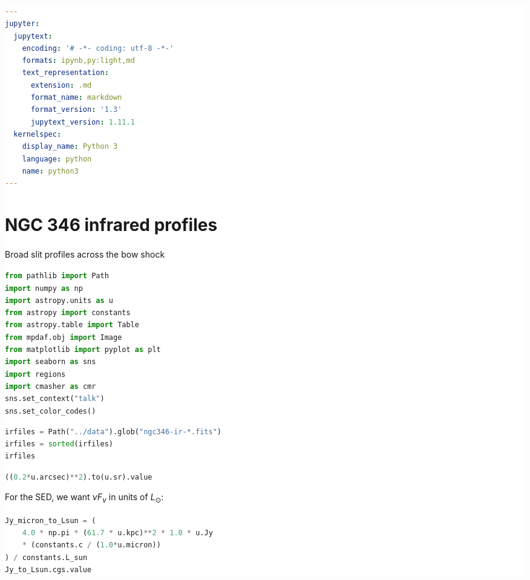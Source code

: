 ```yaml
---
jupyter:
  jupytext:
    encoding: '# -*- coding: utf-8 -*-'
    formats: ipynb,py:light,md
    text_representation:
      extension: .md
      format_name: markdown
      format_version: '1.3'
      jupytext_version: 1.11.1
  kernelspec:
    display_name: Python 3
    language: python
    name: python3
---
```


# NGC 346 infrared profiles

Broad slit profiles across the bow shock

```python
from pathlib import Path
import numpy as np
import astropy.units as u
from astropy import constants
from astropy.table import Table
from mpdaf.obj import Image
from matplotlib import pyplot as plt
import seaborn as sns
import regions
import cmasher as cmr
sns.set_context("talk")
sns.set_color_codes()
```

```python
irfiles = Path("../data").glob("ngc346-ir-*.fits")
irfiles = sorted(irfiles)
irfiles
```

```python
((0.2*u.arcsec)**2).to(u.sr).value
```

For the SED, we want $\nu F_\nu$ in units of $L_\odot$:

```python
Jy_micron_to_Lsun = (
    4.0 * np.pi * (61.7 * u.kpc)**2 * 1.0 * u.Jy 
    * (constants.c / (1.0*u.micron))
) / constants.L_sun
Jy_to_Lsun.cgs.value
```
